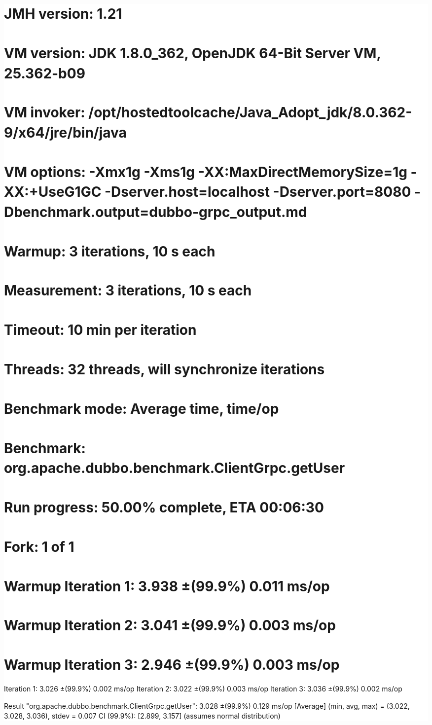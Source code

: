 
# JMH version: 1.21
# VM version: JDK 1.8.0_362, OpenJDK 64-Bit Server VM, 25.362-b09
# VM invoker: /opt/hostedtoolcache/Java_Adopt_jdk/8.0.362-9/x64/jre/bin/java
# VM options: -Xmx1g -Xms1g -XX:MaxDirectMemorySize=1g -XX:+UseG1GC -Dserver.host=localhost -Dserver.port=8080 -Dbenchmark.output=dubbo-grpc_output.md
# Warmup: 3 iterations, 10 s each
# Measurement: 3 iterations, 10 s each
# Timeout: 10 min per iteration
# Threads: 32 threads, will synchronize iterations
# Benchmark mode: Average time, time/op
# Benchmark: org.apache.dubbo.benchmark.ClientGrpc.getUser

# Run progress: 50.00% complete, ETA 00:06:30
# Fork: 1 of 1
# Warmup Iteration   1: 3.938 ±(99.9%) 0.011 ms/op
# Warmup Iteration   2: 3.041 ±(99.9%) 0.003 ms/op
# Warmup Iteration   3: 2.946 ±(99.9%) 0.003 ms/op
Iteration   1: 3.026 ±(99.9%) 0.002 ms/op
Iteration   2: 3.022 ±(99.9%) 0.003 ms/op
Iteration   3: 3.036 ±(99.9%) 0.002 ms/op


Result "org.apache.dubbo.benchmark.ClientGrpc.getUser":
  3.028 ±(99.9%) 0.129 ms/op [Average]
  (min, avg, max) = (3.022, 3.028, 3.036), stdev = 0.007
  CI (99.9%): [2.899, 3.157] (assumes normal distribution)
